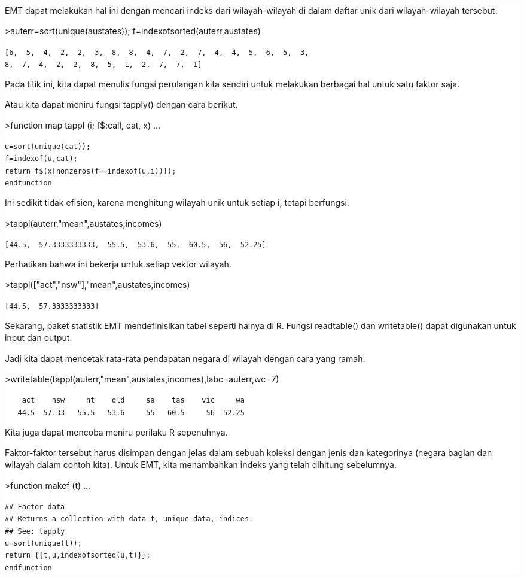 EMT dapat melakukan hal ini dengan mencari indeks dari wilayah-wilayah di dalam daftar unik dari wilayah-wilayah tersebut.

\>auterr=sort(unique(austates)); f=indexofsorted(auterr,austates)

    [6,  5,  4,  2,  2,  3,  8,  8,  4,  7,  2,  7,  4,  4,  5,  6,  5,  3,
    8,  7,  4,  2,  2,  8,  5,  1,  2,  7,  7,  1]

Pada titik ini, kita dapat menulis fungsi perulangan kita sendiri untuk melakukan berbagai hal untuk satu faktor saja.

Atau kita dapat meniru fungsi tapply() dengan cara berikut.

\>function map tappl (i; f$:call, cat, x) ...

    u=sort(unique(cat));
    f=indexof(u,cat);
    return f$(x[nonzeros(f==indexof(u,i))]);
    endfunction

Ini sedikit tidak efisien, karena menghitung wilayah unik untuk setiap i, tetapi berfungsi.

\>tappl(auterr,"mean",austates,incomes)

    [44.5,  57.3333333333,  55.5,  53.6,  55,  60.5,  56,  52.25]

Perhatikan bahwa ini bekerja untuk setiap vektor wilayah.

\>tappl(["act","nsw"],"mean",austates,incomes)

    [44.5,  57.3333333333]

Sekarang, paket statistik EMT mendefinisikan tabel seperti halnya di R. Fungsi readtable() dan writetable() dapat digunakan untuk input dan output.

Jadi kita dapat mencetak rata-rata pendapatan negara di wilayah dengan cara yang ramah.

\>writetable(tappl(auterr,"mean",austates,incomes),labc=auterr,wc=7)

        act    nsw     nt    qld     sa    tas    vic     wa
       44.5  57.33   55.5   53.6     55   60.5     56  52.25

Kita juga dapat mencoba meniru perilaku R sepenuhnya.

Faktor-faktor tersebut harus disimpan dengan jelas dalam sebuah koleksi dengan jenis dan kategorinya (negara bagian dan wilayah dalam contoh kita). Untuk EMT, kita menambahkan indeks yang telah dihitung sebelumnya.

\>function makef (t) ...

    ## Factor data
    ## Returns a collection with data t, unique data, indices.
    ## See: tapply
    u=sort(unique(t));
    return {{t,u,indexofsorted(u,t)}};
    endfunction
